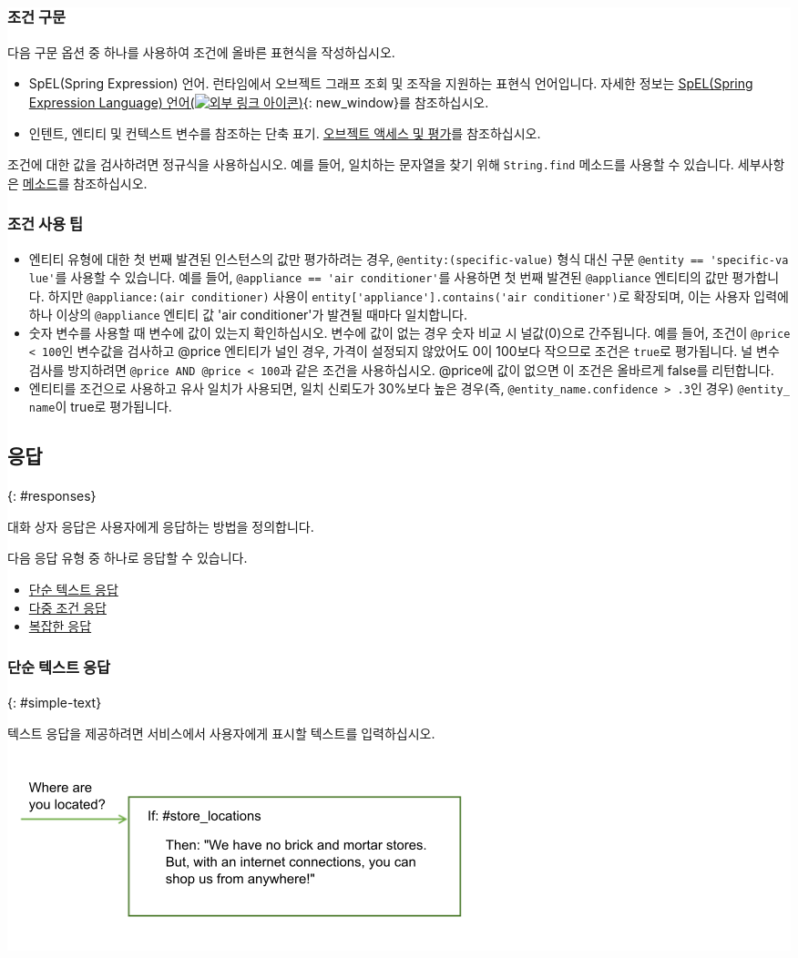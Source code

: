 ### 조건 구문

다음 구문 옵션 중 하나를 사용하여 조건에 올바른 표현식을 작성하십시오.

- SpEL(Spring Expression) 언어. 런타임에서 오브젝트 그래프 조회 및 조작을 지원하는 표현식 언어입니다. 자세한 정보는 [SpEL(Spring Expression Language) 언어(![외부 링크 아이콘](../../icons/launch-glyph.svg "외부 링크 아이콘"))](http://docs.spring.io/spring/docs/current/spring-framework-reference/html/expressions.html){: new_window}를 참조하십시오.

- 인텐트, 엔티티 및 컨텍스트 변수를 참조하는 단축 표기. [오브젝트 액세스 및 평가](expression-language.html)를 참조하십시오.

조건에 대한 값을 검사하려면 정규식을 사용하십시오. 예를 들어, 일치하는 문자열을 찾기 위해 `String.find` 메소드를 사용할 수 있습니다. 세부사항은 [메소드](dialog-methods.html)를 참조하십시오.

### 조건 사용 팁

- 엔티티 유형에 대한 첫 번째 발견된 인스턴스의 값만 평가하려는 경우, `@entity:(specific-value)` 형식 대신 구문 `@entity == 'specific-value'`를 사용할 수 있습니다. 예를 들어, `@appliance == 'air conditioner'`를 사용하면 첫 번째 발견된 `@appliance` 엔티티의 값만 평가합니다. 하지만 `@appliance:(air conditioner)` 사용이 `entity['appliance'].contains('air conditioner')`로 확장되며, 이는 사용자 입력에 하나 이상의 `@appliance` 엔티티 값 'air conditioner'가 발견될 때마다 일치합니다.
- 숫자 변수를 사용할 때 변수에 값이 있는지 확인하십시오. 변수에 값이 없는 경우 숫자 비교 시 널값(0)으로 간주됩니다. 예를 들어, 조건이 `@price < 100`인 변수값을 검사하고 @price 엔티티가 널인 경우, 가격이 설정되지 않았어도 0이 100보다 작으므로 조건은 `true`로 평가됩니다. 널 변수 검사를 방지하려면 `@price AND @price < 100`과 같은 조건을 사용하십시오. @price에 값이 없으면 이 조건은 올바르게 false를 리턴합니다.
- 엔티티를 조건으로 사용하고 유사 일치가 사용되면, 일치 신뢰도가 30%보다 높은 경우(즉, `@entity_name.confidence > .3`인 경우) `@entity_name`이 true로 평가됩니다.

## 응답
{: #responses}

대화 상자 응답은 사용자에게 응답하는 방법을 정의합니다.

다음 응답 유형 중 하나로 응답할 수 있습니다.

- [단순 텍스트 응답](#simple-text)
- [다중 조건 응답](#multiple)
- [복잡한 응답](#complex)

### 단순 텍스트 응답
{: #simple-text}

텍스트 응답을 제공하려면 서비스에서 사용자에게 표시할 텍스트를 입력하십시오.

![사용자가 "Where are you located"라고 질문하고 대화 상자 응답이 "We have no brick and mortar stores! But, with an internet connection, you can shop us from anywhere"라고 표시하는 노드 표시](images/response-simple.png)

